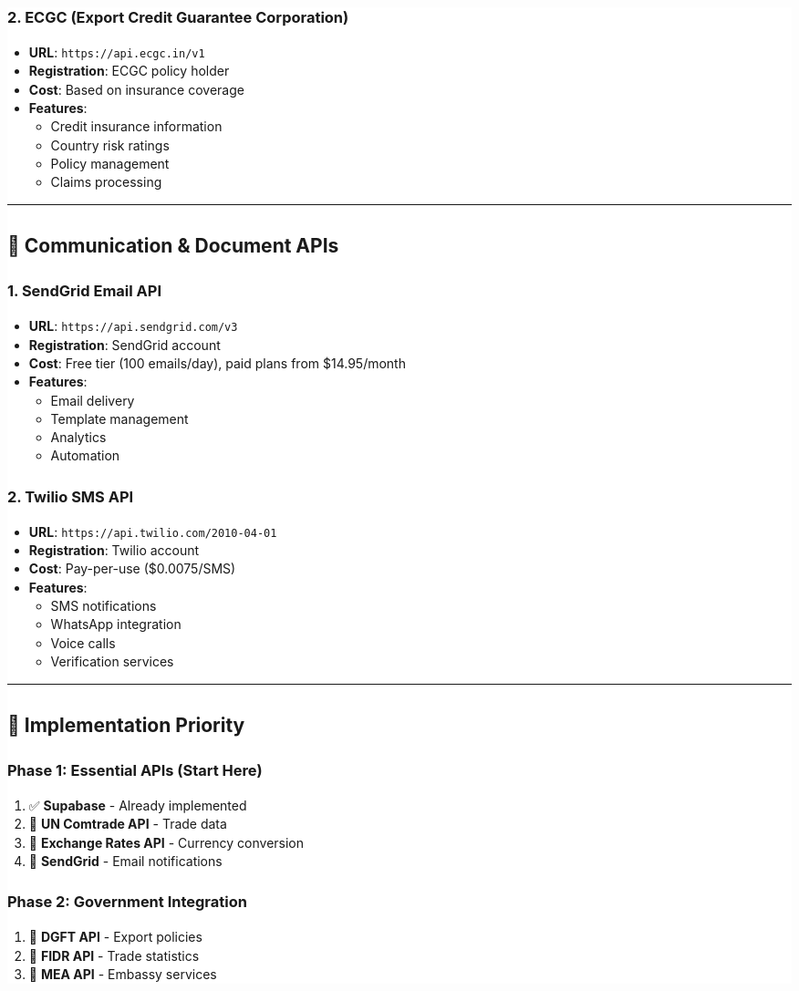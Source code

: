 ### 2. **ECGC (Export Credit Guarantee Corporation)**
- **URL**: `https://api.ecgc.in/v1`
- **Registration**: ECGC policy holder
- **Cost**: Based on insurance coverage
- **Features**:
  - Credit insurance information
  - Country risk ratings
  - Policy management
  - Claims processing

---

## 📧 Communication & Document APIs

### 1. **SendGrid Email API**
- **URL**: `https://api.sendgrid.com/v3`
- **Registration**: SendGrid account
- **Cost**: Free tier (100 emails/day), paid plans from $14.95/month
- **Features**:
  - Email delivery
  - Template management
  - Analytics
  - Automation

### 2. **Twilio SMS API**
- **URL**: `https://api.twilio.com/2010-04-01`
- **Registration**: Twilio account
- **Cost**: Pay-per-use ($0.0075/SMS)
- **Features**:
  - SMS notifications
  - WhatsApp integration
  - Voice calls
  - Verification services

---

## 🔧 Implementation Priority

### **Phase 1: Essential APIs (Start Here)**
1. ✅ **Supabase** - Already implemented
2. 🔄 **UN Comtrade API** - Trade data
3. 🔄 **Exchange Rates API** - Currency conversion
4. 🔄 **SendGrid** - Email notifications

### **Phase 2: Government Integration**
1. 🔄 **DGFT API** - Export policies
2. 🔄 **FIDR API** - Trade statistics
3. 🔄 **MEA API** - Embassy services
